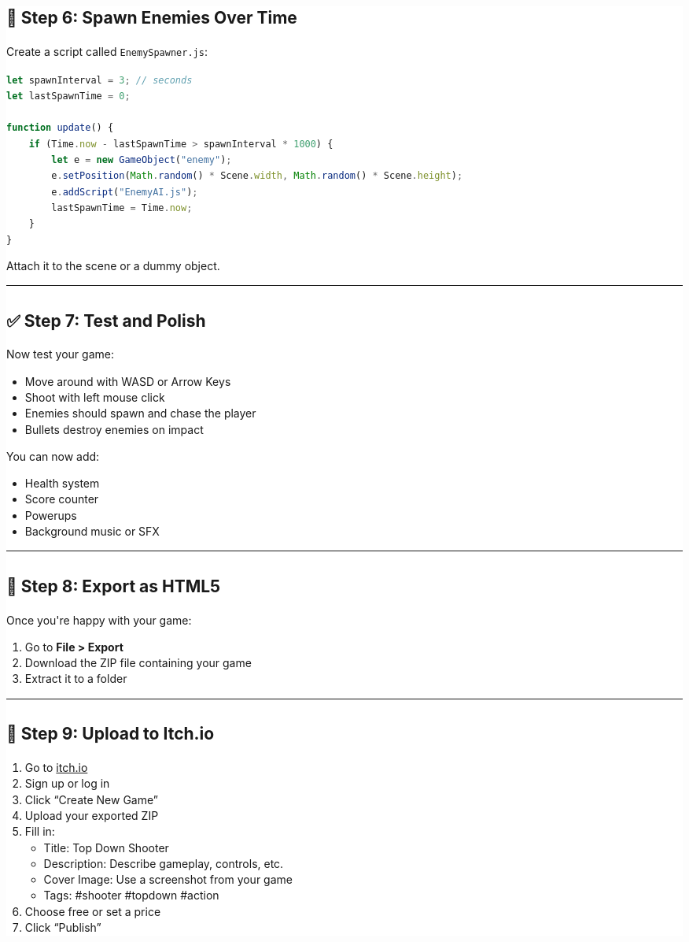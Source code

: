 ## 🐣 Step 6: Spawn Enemies Over Time

Create a script called `EnemySpawner.js`:

```javascript
let spawnInterval = 3; // seconds
let lastSpawnTime = 0;

function update() {
    if (Time.now - lastSpawnTime > spawnInterval * 1000) {
        let e = new GameObject("enemy");
        e.setPosition(Math.random() * Scene.width, Math.random() * Scene.height);
        e.addScript("EnemyAI.js");
        lastSpawnTime = Time.now;
    }
}
```

Attach it to the scene or a dummy object.

---

## ✅ Step 7: Test and Polish

Now test your game:
- Move around with WASD or Arrow Keys
- Shoot with left mouse click
- Enemies should spawn and chase the player
- Bullets destroy enemies on impact

You can now add:
- Health system
- Score counter
- Powerups
- Background music or SFX

---

## 💾 Step 8: Export as HTML5

Once you're happy with your game:

1. Go to **File > Export**
2. Download the ZIP file containing your game
3. Extract it to a folder

---

## 🧨 Step 9: Upload to Itch.io

1. Go to [itch.io](https://itch.io)
2. Sign up or log in
3. Click “Create New Game”
4. Upload your exported ZIP
5. Fill in:
   - Title: Top Down Shooter
   - Description: Describe gameplay, controls, etc.
   - Cover Image: Use a screenshot from your game
   - Tags: #shooter #topdown #action
6. Choose free or set a price
7. Click “Publish”
